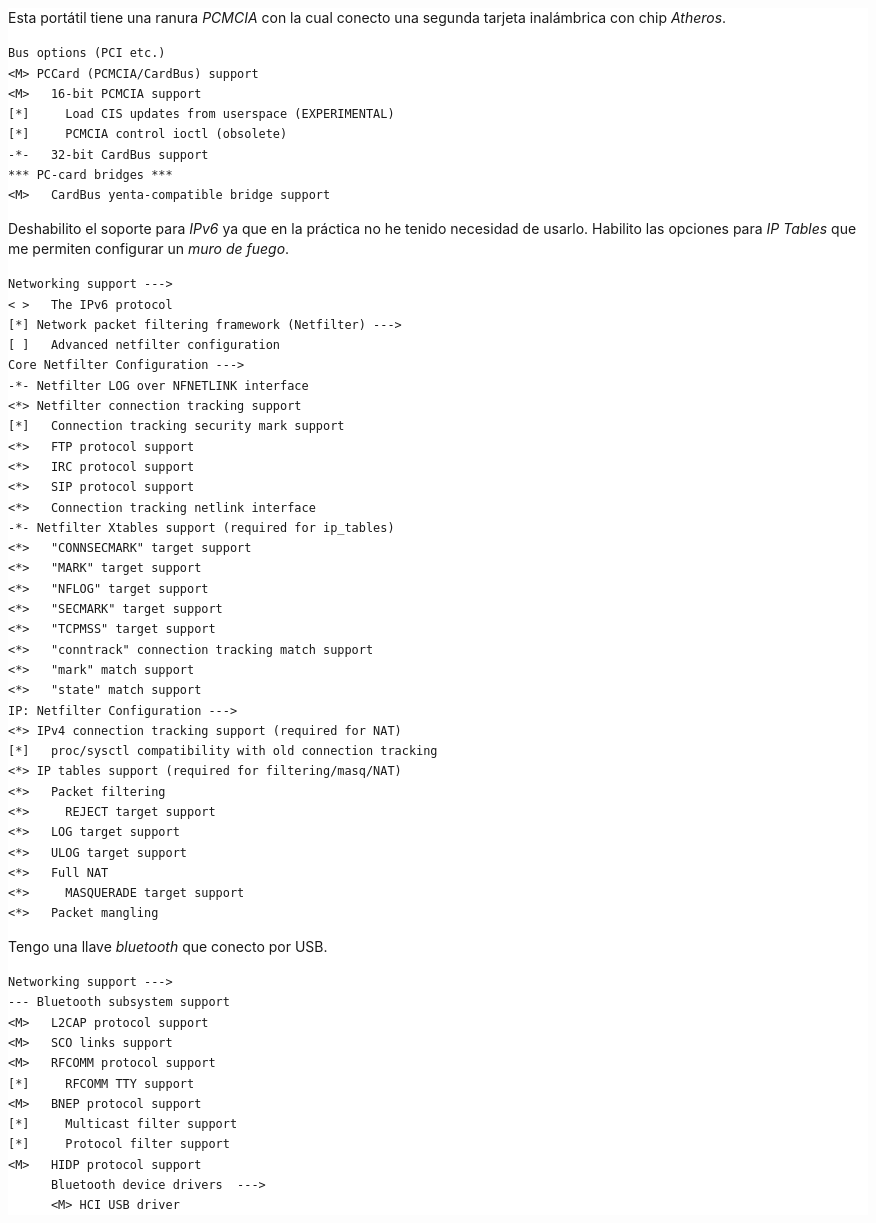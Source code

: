 Esta portátil tiene una ranura *PCMCIA* con la cual conecto una segunda tarjeta inalámbrica con chip *Atheros*.

    Bus options (PCI etc.)
    <M> PCCard (PCMCIA/CardBus) support
    <M>   16-bit PCMCIA support
    [*]     Load CIS updates from userspace (EXPERIMENTAL)
    [*]     PCMCIA control ioctl (obsolete)
    -*-   32-bit CardBus support
    *** PC-card bridges ***
    <M>   CardBus yenta-compatible bridge support

Deshabilito el soporte para *IPv6* ya que en la práctica no he tenido necesidad de usarlo. Habilito las opciones para *IP Tables* que me permiten configurar un _muro de fuego_.

    Networking support --->
    < >   The IPv6 protocol
    [*] Network packet filtering framework (Netfilter) --->
    [ ]   Advanced netfilter configuration
    Core Netfilter Configuration --->
    -*- Netfilter LOG over NFNETLINK interface
    <*> Netfilter connection tracking support
    [*]   Connection tracking security mark support
    <*>   FTP protocol support
    <*>   IRC protocol support
    <*>   SIP protocol support
    <*>   Connection tracking netlink interface
    -*- Netfilter Xtables support (required for ip_tables)
    <*>   "CONNSECMARK" target support
    <*>   "MARK" target support
    <*>   "NFLOG" target support
    <*>   "SECMARK" target support
    <*>   "TCPMSS" target support
    <*>   "conntrack" connection tracking match support
    <*>   "mark" match support
    <*>   "state" match support
    IP: Netfilter Configuration --->
    <*> IPv4 connection tracking support (required for NAT)
    [*]   proc/sysctl compatibility with old connection tracking
    <*> IP tables support (required for filtering/masq/NAT)
    <*>   Packet filtering
    <*>     REJECT target support
    <*>   LOG target support
    <*>   ULOG target support
    <*>   Full NAT
    <*>     MASQUERADE target support
    <*>   Packet mangling

Tengo una llave *bluetooth* que conecto por USB.

    Networking support --->
    --- Bluetooth subsystem support
    <M>   L2CAP protocol support
    <M>   SCO links support
    <M>   RFCOMM protocol support
    [*]     RFCOMM TTY support
    <M>   BNEP protocol support
    [*]     Multicast filter support
    [*]     Protocol filter support
    <M>   HIDP protocol support
          Bluetooth device drivers  --->
          <M> HCI USB driver
